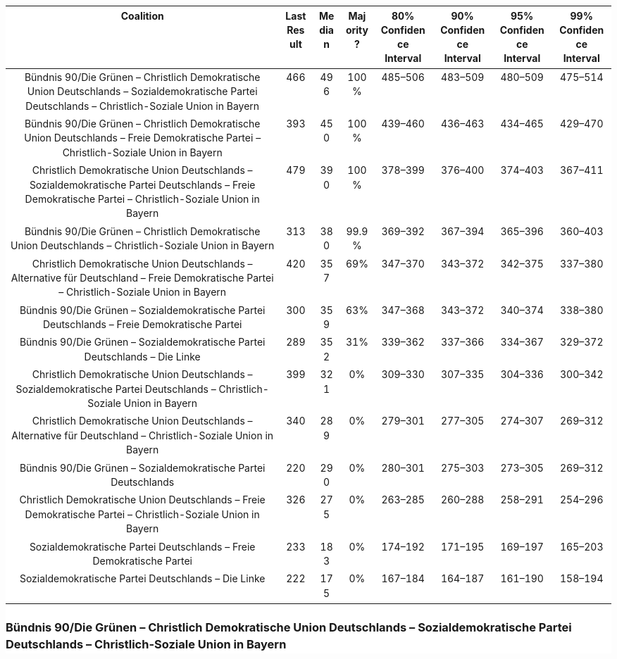 | Coalition | Last Result | Median | Majority? | 80% Confidence Interval | 90% Confidence Interval | 95% Confidence Interval | 99% Confidence Interval |
|:---------:|:-----------:|:------:|:---------:|:-----------------------:|:-----------------------:|:-----------------------:|:-----------------------:|
| Bündnis 90/Die Grünen – Christlich Demokratische Union Deutschlands – Sozialdemokratische Partei Deutschlands – Christlich-Soziale Union in Bayern | 466 | 496 | 100% | 485–506 | 483–509 | 480–509 | 475–514 |
| Bündnis 90/Die Grünen – Christlich Demokratische Union Deutschlands – Freie Demokratische Partei – Christlich-Soziale Union in Bayern | 393 | 450 | 100% | 439–460 | 436–463 | 434–465 | 429–470 |
| Christlich Demokratische Union Deutschlands – Sozialdemokratische Partei Deutschlands – Freie Demokratische Partei – Christlich-Soziale Union in Bayern | 479 | 390 | 100% | 378–399 | 376–400 | 374–403 | 367–411 |
| Bündnis 90/Die Grünen – Christlich Demokratische Union Deutschlands – Christlich-Soziale Union in Bayern | 313 | 380 | 99.9% | 369–392 | 367–394 | 365–396 | 360–403 |
| Christlich Demokratische Union Deutschlands – Alternative für Deutschland – Freie Demokratische Partei – Christlich-Soziale Union in Bayern | 420 | 357 | 69% | 347–370 | 343–372 | 342–375 | 337–380 |
| Bündnis 90/Die Grünen – Sozialdemokratische Partei Deutschlands – Freie Demokratische Partei | 300 | 359 | 63% | 347–368 | 343–372 | 340–374 | 338–380 |
| Bündnis 90/Die Grünen – Sozialdemokratische Partei Deutschlands – Die Linke | 289 | 352 | 31% | 339–362 | 337–366 | 334–367 | 329–372 |
| Christlich Demokratische Union Deutschlands – Sozialdemokratische Partei Deutschlands – Christlich-Soziale Union in Bayern | 399 | 321 | 0% | 309–330 | 307–335 | 304–336 | 300–342 |
| Christlich Demokratische Union Deutschlands – Alternative für Deutschland – Christlich-Soziale Union in Bayern | 340 | 289 | 0% | 279–301 | 277–305 | 274–307 | 269–312 |
| Bündnis 90/Die Grünen – Sozialdemokratische Partei Deutschlands | 220 | 290 | 0% | 280–301 | 275–303 | 273–305 | 269–312 |
| Christlich Demokratische Union Deutschlands – Freie Demokratische Partei – Christlich-Soziale Union in Bayern | 326 | 275 | 0% | 263–285 | 260–288 | 258–291 | 254–296 |
| Sozialdemokratische Partei Deutschlands – Freie Demokratische Partei | 233 | 183 | 0% | 174–192 | 171–195 | 169–197 | 165–203 |
| Sozialdemokratische Partei Deutschlands – Die Linke | 222 | 175 | 0% | 167–184 | 164–187 | 161–190 | 158–194 |

### Bündnis 90/Die Grünen – Christlich Demokratische Union Deutschlands – Sozialdemokratische Partei Deutschlands – Christlich-Soziale Union in Bayern
